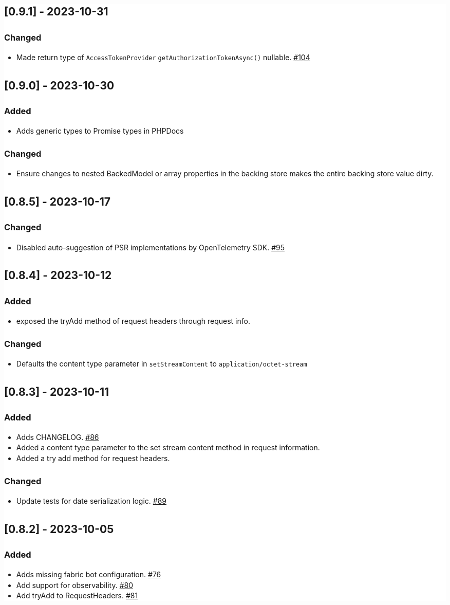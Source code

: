 ## [0.9.1] - 2023-10-31

### Changed
- Made return type of `AccessTokenProvider` `getAuthorizationTokenAsync()` nullable. [#104](https://github.com/microsoft/kiota-abstractions-php/pull/104)

## [0.9.0] - 2023-10-30

### Added
- Adds generic types to Promise types in PHPDocs

### Changed
- Ensure changes to nested BackedModel or array<BackedModel> properties in the backing store makes the entire backing store value dirty.

## [0.8.5] - 2023-10-17

### Changed
- Disabled auto-suggestion of PSR implementations by OpenTelemetry SDK. [#95](https://github.com/microsoft/kiota-abstractions-php/pull/95)

## [0.8.4] - 2023-10-12

### Added
- exposed the tryAdd method of request headers through request info.

### Changed
- Defaults the content type parameter in `setStreamContent` to `application/octet-stream`

## [0.8.3] - 2023-10-11

### Added
- Adds CHANGELOG. [#86](https://github.com/microsoft/kiota-abstractions-php/pull/86)
- Added a content type parameter to the set stream content method in request information.
- Added a try add method for request headers.

### Changed
- Update tests for date serialization logic. [#89](https://github.com/microsoft/kiota-abstractions-php/pull/89)

## [0.8.2] - 2023-10-05

### Added
- Adds missing fabric bot configuration. [#76](https://github.com/microsoft/kiota-abstractions-php/pull/76)
- Add support for observability. [#80](https://github.com/microsoft/kiota-abstractions-php/pull/80)
- Add tryAdd to RequestHeaders. [#81](https://github.com/microsoft/kiota-abstractions-php/pull/81)
